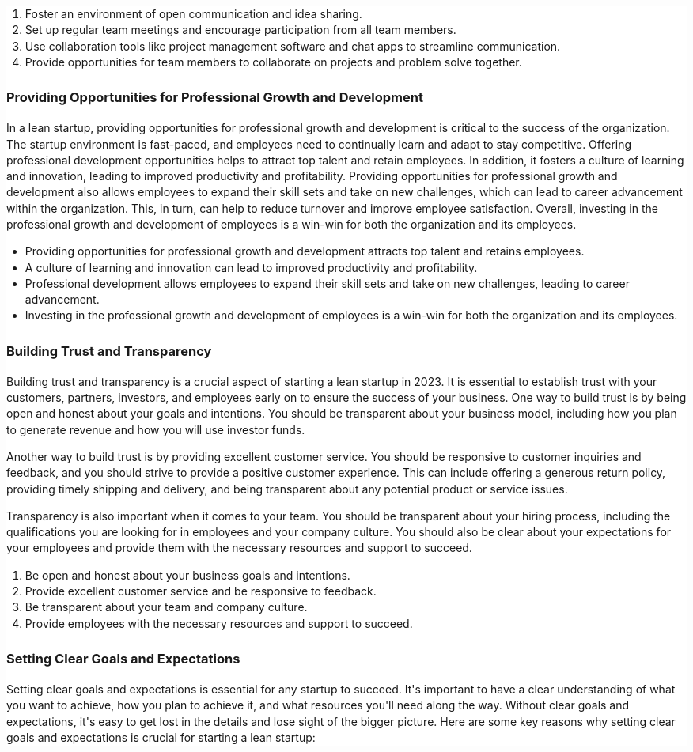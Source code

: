 1. Foster an environment of open communication and idea sharing.
2. Set up regular team meetings and encourage participation from all team members.
3. Use collaboration tools like project management software and chat apps to streamline communication.
4. Provide opportunities for team members to collaborate on projects and problem solve together.

### Providing Opportunities for Professional Growth and Development

In a lean startup, providing opportunities for professional growth and development is critical to the success of the organization. The startup environment is fast-paced, and employees need to continually learn and adapt to stay competitive. Offering professional development opportunities helps to attract top talent and retain employees. In addition, it fosters a culture of learning and innovation, leading to improved productivity and profitability. Providing opportunities for professional growth and development also allows employees to expand their skill sets and take on new challenges, which can lead to career advancement within the organization. This, in turn, can help to reduce turnover and improve employee satisfaction. Overall, investing in the professional growth and development of employees is a win-win for both the organization and its employees.

- Providing opportunities for professional growth and development attracts top talent and retains employees.
- A culture of learning and innovation can lead to improved productivity and profitability.
- Professional development allows employees to expand their skill sets and take on new challenges, leading to career advancement.
- Investing in the professional growth and development of employees is a win-win for both the organization and its employees.

### Building Trust and Transparency

Building trust and transparency is a crucial aspect of starting a lean startup in 2023. It is essential to establish trust with your customers, partners, investors, and employees early on to ensure the success of your business. One way to build trust is by being open and honest about your goals and intentions. You should be transparent about your business model, including how you plan to generate revenue and how you will use investor funds.

Another way to build trust is by providing excellent customer service. You should be responsive to customer inquiries and feedback, and you should strive to provide a positive customer experience. This can include offering a generous return policy, providing timely shipping and delivery, and being transparent about any potential product or service issues.

Transparency is also important when it comes to your team. You should be transparent about your hiring process, including the qualifications you are looking for in employees and your company culture. You should also be clear about your expectations for your employees and provide them with the necessary resources and support to succeed.

1. Be open and honest about your business goals and intentions.
2. Provide excellent customer service and be responsive to feedback.
3. Be transparent about your team and company culture.
4. Provide employees with the necessary resources and support to succeed.

### Setting Clear Goals and Expectations

Setting clear goals and expectations is essential for any startup to succeed. It's important to have a clear understanding of what you want to achieve, how you plan to achieve it, and what resources you'll need along the way. Without clear goals and expectations, it's easy to get lost in the details and lose sight of the bigger picture. Here are some key reasons why setting clear goals and expectations is crucial for starting a lean startup:
